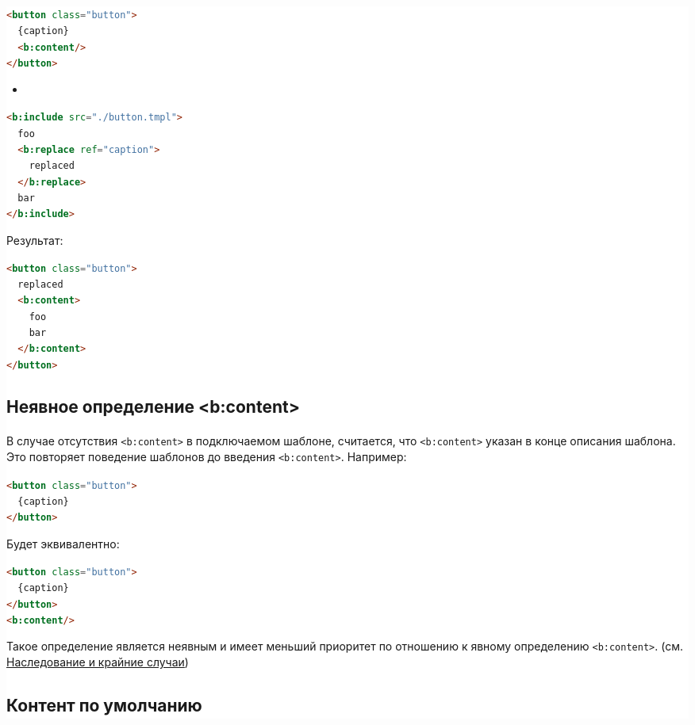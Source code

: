 ```html
<button class="button">
  {caption}
  <b:content/>
</button>
```

+

```html
<b:include src="./button.tmpl">
  foo
  <b:replace ref="caption">
    replaced
  </b:replace>
  bar
</b:include>
```

Результат:

```html
<button class="button">
  replaced
  <b:content>
    foo
    bar
  </b:content>
</button>
```

## Неявное определение &lt;b:content&gt;

В случае отсутствия `<b:content>` в подключаемом шаблоне, считается, что `<b:content>` указан в конце описания шаблона. Это повторяет поведение шаблонов до введения `<b:content>`. Например:

```html
<button class="button">
  {caption}
</button>
```

Будет эквивалентно:

```html
<button class="button">
  {caption}
</button>
<b:content/>
```

Такое определение является неявным и имеет меньший приоритет по отношению к явному определению `<b:content>`. (см. [Наследование и крайние случаи](#Наследование-и-крайние-случаи))

## Контент по умолчанию
